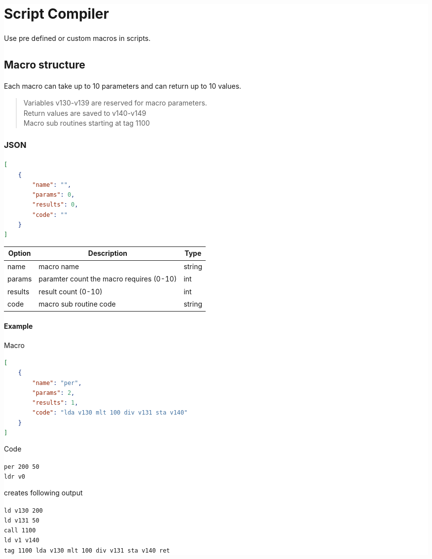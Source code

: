 # Script Compiler
Use pre defined or custom macros in scripts.

## Macro structure

Each macro can take up to 10 parameters and can return up to 10 values.
> Variables v130-v139 are reserved for macro parameters. <br>
> Return values are saved to v140-v149 <br>
> Macro sub routines starting at tag 1100 <br>

### JSON

```json
[
    {
        "name": "",
        "params": 0,
        "results": 0,
        "code": ""
    }
]
```

| Option  | Description                              | Type   |
|---------|------------------------------------------|--------|
| name    | macro name                               | string |
| params  | paramter count the macro requires (0-10) | int    |
| results | result count (0-10)                      | int    |
| code    | macro sub routine code                   | string |

#### Example

Macro
```json
[
    {
        "name": "per",
        "params": 2,  
        "results": 1,
        "code": "lda v130 mlt 100 div v131 sta v140"
    }
]
```
Code
```
per 200 50
ldr v0
```
creates following output
```
ld v130 200
ld v131 50
call 1100
ld v1 v140 
tag 1100 lda v130 mlt 100 div v131 sta v140 ret
```
